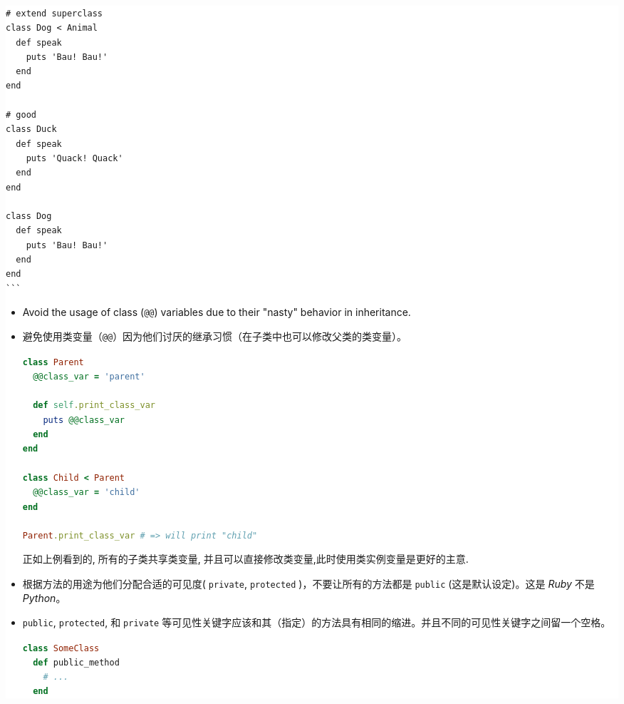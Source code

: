     # extend superclass
    class Dog < Animal
      def speak
        puts 'Bau! Bau!'
      end
    end

    # good
    class Duck
      def speak
        puts 'Quack! Quack'
      end
    end

    class Dog
      def speak
        puts 'Bau! Bau!'
      end
    end
    ```

* Avoid the usage of class (`@@`) variables due to their "nasty" behavior
in inheritance.
* 避免使用类变量（`@@`）因为他们讨厌的继承习惯（在子类中也可以修改父类的类变量）。

    ```Ruby
    class Parent
      @@class_var = 'parent'

      def self.print_class_var
        puts @@class_var
      end
    end

    class Child < Parent
      @@class_var = 'child'
    end

    Parent.print_class_var # => will print "child"
    ```

    正如上例看到的, 所有的子类共享类变量, 并且可以直接修改类变量,此时使用类实例变量是更好的主意.

* 根据方法的用途为他们分配合适的可见度( `private`, `protected` )，不要让所有的方法都是 `public` (这是默认设定)。这是 *Ruby* 不是 *Python*。
* `public`, `protected`, 和 `private` 等可见性关键字应该和其（指定）的方法具有相同的缩进。并且不同的可见性关键字之间留一个空格。

    ```Ruby
    class SomeClass
      def public_method
        # ...
      end
